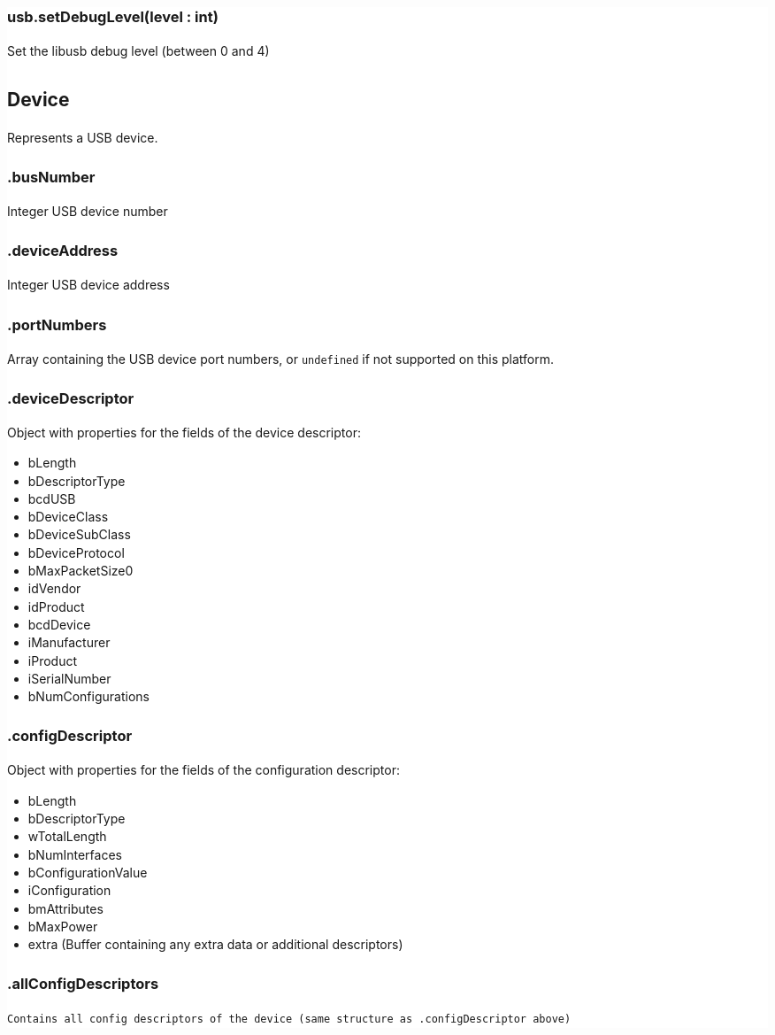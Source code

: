 ### usb.setDebugLevel(level : int)
Set the libusb debug level (between 0 and 4)

Device
------

Represents a USB device.

### .busNumber
Integer USB device number

### .deviceAddress
Integer USB device address

### .portNumbers
Array containing the USB device port numbers, or `undefined` if not supported on this platform.

### .deviceDescriptor
Object with properties for the fields of the device descriptor:

  - bLength
  - bDescriptorType
  - bcdUSB
  - bDeviceClass
  - bDeviceSubClass
  - bDeviceProtocol
  - bMaxPacketSize0
  - idVendor
  - idProduct
  - bcdDevice
  - iManufacturer
  - iProduct
  - iSerialNumber
  - bNumConfigurations

### .configDescriptor
Object with properties for the fields of the configuration descriptor:

  - bLength
  - bDescriptorType
  - wTotalLength
  - bNumInterfaces
  - bConfigurationValue
  - iConfiguration
  - bmAttributes
  - bMaxPower
  - extra (Buffer containing any extra data or additional descriptors)

### .allConfigDescriptors
	Contains all config descriptors of the device (same structure as .configDescriptor above)
